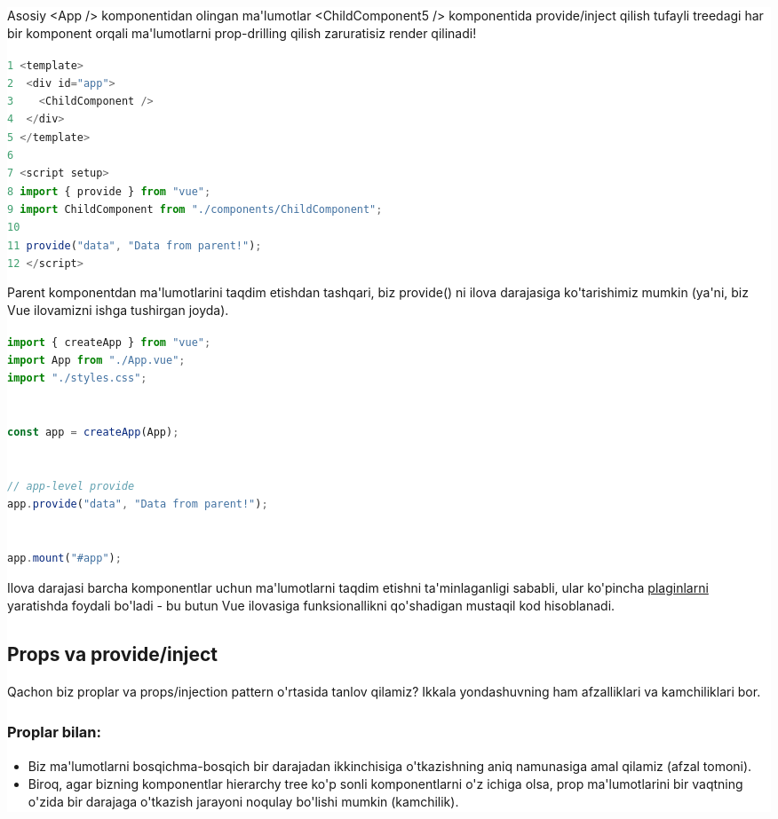 Asosiy \<App /\> komponentidan olingan ma'lumotlar \<ChildComponent5 /\> komponentida provide/inject qilish tufayli treedagi har bir komponent orqali ma'lumotlarni prop-drilling qilish zaruratisiz render qilinadi\!

```js
1 <template>
2  <div id="app">
3    <ChildComponent />
4  </div>
5 </template>
6
7 <script setup>
8 import { provide } from "vue";
9 import ChildComponent from "./components/ChildComponent";
10
11 provide("data", "Data from parent!");
12 </script>
```

Parent komponentdan ma'lumotlarini taqdim etishdan tashqari, biz provide() ni ilova darajasiga ko'tarishimiz mumkin (ya'ni, biz Vue ilovamizni ishga tushirgan joyda).

```js
import { createApp } from "vue";
import App from "./App.vue";
import "./styles.css";


const app = createApp(App);


// app-level provide
app.provide("data", "Data from parent!");


app.mount("#app");
```

Ilova darajasi barcha komponentlar uchun ma'lumotlarni taqdim etishni ta'minlaganligi sababli, ular ko'pincha [plaginlarni](https://vuejs.org/guide/reusability/plugins.html) yaratishda foydali bo'ladi \- bu butun Vue ilovasiga funksionallikni qo'shadigan mustaqil kod hisoblanadi.

## Props va provide/inject

Qachon biz proplar va props/injection pattern o'rtasida tanlov qilamiz? Ikkala yondashuvning ham afzalliklari va kamchiliklari bor.

### Proplar bilan:

* Biz ma'lumotlarni bosqichma-bosqich bir darajadan ikkinchisiga o'tkazishning aniq namunasiga amal qilamiz (afzal tomoni).  
* Biroq, agar bizning komponentlar hierarchy tree ko'p sonli komponentlarni o'z ichiga olsa, prop ma'lumotlarini bir vaqtning o'zida bir darajaga o'tkazish jarayoni noqulay bo'lishi mumkin (kamchilik).
